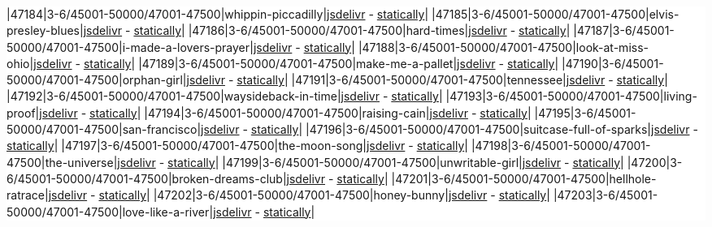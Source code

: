 |47184|3-6/45001-50000/47001-47500|whippin-piccadilly|[jsdelivr](https://cdn.jsdelivr.net/gh/dbchord/webp-c-1110x370_3-6/45001-50000/47001-47500/whippin-piccadilly.webp) - [statically](https://cdn.statically.io/gh/dbchord/webp-c-1110x370_3-6/img/45001-50000/47001-47500/whippin-piccadilly.webp)|
|47185|3-6/45001-50000/47001-47500|elvis-presley-blues|[jsdelivr](https://cdn.jsdelivr.net/gh/dbchord/webp-c-1110x370_3-6/45001-50000/47001-47500/elvis-presley-blues.webp) - [statically](https://cdn.statically.io/gh/dbchord/webp-c-1110x370_3-6/img/45001-50000/47001-47500/elvis-presley-blues.webp)|
|47186|3-6/45001-50000/47001-47500|hard-times|[jsdelivr](https://cdn.jsdelivr.net/gh/dbchord/webp-c-1110x370_3-6/45001-50000/47001-47500/hard-times.webp) - [statically](https://cdn.statically.io/gh/dbchord/webp-c-1110x370_3-6/img/45001-50000/47001-47500/hard-times.webp)|
|47187|3-6/45001-50000/47001-47500|i-made-a-lovers-prayer|[jsdelivr](https://cdn.jsdelivr.net/gh/dbchord/webp-c-1110x370_3-6/45001-50000/47001-47500/i-made-a-lovers-prayer.webp) - [statically](https://cdn.statically.io/gh/dbchord/webp-c-1110x370_3-6/img/45001-50000/47001-47500/i-made-a-lovers-prayer.webp)|
|47188|3-6/45001-50000/47001-47500|look-at-miss-ohio|[jsdelivr](https://cdn.jsdelivr.net/gh/dbchord/webp-c-1110x370_3-6/45001-50000/47001-47500/look-at-miss-ohio.webp) - [statically](https://cdn.statically.io/gh/dbchord/webp-c-1110x370_3-6/img/45001-50000/47001-47500/look-at-miss-ohio.webp)|
|47189|3-6/45001-50000/47001-47500|make-me-a-pallet|[jsdelivr](https://cdn.jsdelivr.net/gh/dbchord/webp-c-1110x370_3-6/45001-50000/47001-47500/make-me-a-pallet.webp) - [statically](https://cdn.statically.io/gh/dbchord/webp-c-1110x370_3-6/img/45001-50000/47001-47500/make-me-a-pallet.webp)|
|47190|3-6/45001-50000/47001-47500|orphan-girl|[jsdelivr](https://cdn.jsdelivr.net/gh/dbchord/webp-c-1110x370_3-6/45001-50000/47001-47500/orphan-girl.webp) - [statically](https://cdn.statically.io/gh/dbchord/webp-c-1110x370_3-6/img/45001-50000/47001-47500/orphan-girl.webp)|
|47191|3-6/45001-50000/47001-47500|tennessee|[jsdelivr](https://cdn.jsdelivr.net/gh/dbchord/webp-c-1110x370_3-6/45001-50000/47001-47500/tennessee.webp) - [statically](https://cdn.statically.io/gh/dbchord/webp-c-1110x370_3-6/img/45001-50000/47001-47500/tennessee.webp)|
|47192|3-6/45001-50000/47001-47500|waysideback-in-time|[jsdelivr](https://cdn.jsdelivr.net/gh/dbchord/webp-c-1110x370_3-6/45001-50000/47001-47500/waysideback-in-time.webp) - [statically](https://cdn.statically.io/gh/dbchord/webp-c-1110x370_3-6/img/45001-50000/47001-47500/waysideback-in-time.webp)|
|47193|3-6/45001-50000/47001-47500|living-proof|[jsdelivr](https://cdn.jsdelivr.net/gh/dbchord/webp-c-1110x370_3-6/45001-50000/47001-47500/living-proof.webp) - [statically](https://cdn.statically.io/gh/dbchord/webp-c-1110x370_3-6/img/45001-50000/47001-47500/living-proof.webp)|
|47194|3-6/45001-50000/47001-47500|raising-cain|[jsdelivr](https://cdn.jsdelivr.net/gh/dbchord/webp-c-1110x370_3-6/45001-50000/47001-47500/raising-cain.webp) - [statically](https://cdn.statically.io/gh/dbchord/webp-c-1110x370_3-6/img/45001-50000/47001-47500/raising-cain.webp)|
|47195|3-6/45001-50000/47001-47500|san-francisco|[jsdelivr](https://cdn.jsdelivr.net/gh/dbchord/webp-c-1110x370_3-6/45001-50000/47001-47500/san-francisco.webp) - [statically](https://cdn.statically.io/gh/dbchord/webp-c-1110x370_3-6/img/45001-50000/47001-47500/san-francisco.webp)|
|47196|3-6/45001-50000/47001-47500|suitcase-full-of-sparks|[jsdelivr](https://cdn.jsdelivr.net/gh/dbchord/webp-c-1110x370_3-6/45001-50000/47001-47500/suitcase-full-of-sparks.webp) - [statically](https://cdn.statically.io/gh/dbchord/webp-c-1110x370_3-6/img/45001-50000/47001-47500/suitcase-full-of-sparks.webp)|
|47197|3-6/45001-50000/47001-47500|the-moon-song|[jsdelivr](https://cdn.jsdelivr.net/gh/dbchord/webp-c-1110x370_3-6/45001-50000/47001-47500/the-moon-song.webp) - [statically](https://cdn.statically.io/gh/dbchord/webp-c-1110x370_3-6/img/45001-50000/47001-47500/the-moon-song.webp)|
|47198|3-6/45001-50000/47001-47500|the-universe|[jsdelivr](https://cdn.jsdelivr.net/gh/dbchord/webp-c-1110x370_3-6/45001-50000/47001-47500/the-universe.webp) - [statically](https://cdn.statically.io/gh/dbchord/webp-c-1110x370_3-6/img/45001-50000/47001-47500/the-universe.webp)|
|47199|3-6/45001-50000/47001-47500|unwritable-girl|[jsdelivr](https://cdn.jsdelivr.net/gh/dbchord/webp-c-1110x370_3-6/45001-50000/47001-47500/unwritable-girl.webp) - [statically](https://cdn.statically.io/gh/dbchord/webp-c-1110x370_3-6/img/45001-50000/47001-47500/unwritable-girl.webp)|
|47200|3-6/45001-50000/47001-47500|broken-dreams-club|[jsdelivr](https://cdn.jsdelivr.net/gh/dbchord/webp-c-1110x370_3-6/45001-50000/47001-47500/broken-dreams-club.webp) - [statically](https://cdn.statically.io/gh/dbchord/webp-c-1110x370_3-6/img/45001-50000/47001-47500/broken-dreams-club.webp)|
|47201|3-6/45001-50000/47001-47500|hellhole-ratrace|[jsdelivr](https://cdn.jsdelivr.net/gh/dbchord/webp-c-1110x370_3-6/45001-50000/47001-47500/hellhole-ratrace.webp) - [statically](https://cdn.statically.io/gh/dbchord/webp-c-1110x370_3-6/img/45001-50000/47001-47500/hellhole-ratrace.webp)|
|47202|3-6/45001-50000/47001-47500|honey-bunny|[jsdelivr](https://cdn.jsdelivr.net/gh/dbchord/webp-c-1110x370_3-6/45001-50000/47001-47500/honey-bunny.webp) - [statically](https://cdn.statically.io/gh/dbchord/webp-c-1110x370_3-6/img/45001-50000/47001-47500/honey-bunny.webp)|
|47203|3-6/45001-50000/47001-47500|love-like-a-river|[jsdelivr](https://cdn.jsdelivr.net/gh/dbchord/webp-c-1110x370_3-6/45001-50000/47001-47500/love-like-a-river.webp) - [statically](https://cdn.statically.io/gh/dbchord/webp-c-1110x370_3-6/img/45001-50000/47001-47500/love-like-a-river.webp)|